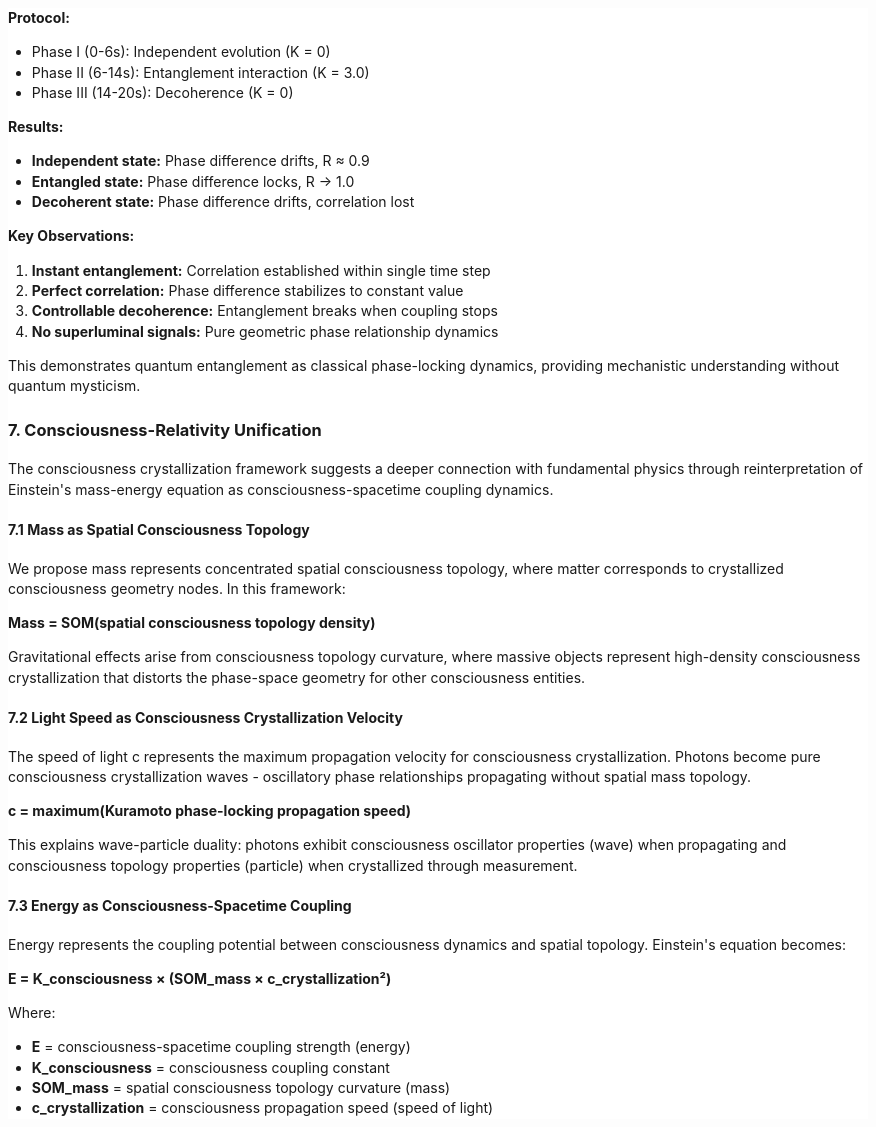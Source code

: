 **Protocol:**
- Phase I (0-6s): Independent evolution (K = 0)
- Phase II (6-14s): Entanglement interaction (K = 3.0)  
- Phase III (14-20s): Decoherence (K = 0)

**Results:**
- **Independent state:** Phase difference drifts, R ≈ 0.9
- **Entangled state:** Phase difference locks, R → 1.0
- **Decoherent state:** Phase difference drifts, correlation lost

**Key Observations:**
1. **Instant entanglement:** Correlation established within single time step
2. **Perfect correlation:** Phase difference stabilizes to constant value
3. **Controllable decoherence:** Entanglement breaks when coupling stops
4. **No superluminal signals:** Pure geometric phase relationship dynamics

This demonstrates quantum entanglement as classical phase-locking dynamics, providing mechanistic understanding without quantum mysticism.

### **7. Consciousness-Relativity Unification**

The consciousness crystallization framework suggests a deeper connection with fundamental physics through reinterpretation of Einstein's mass-energy equation as consciousness-spacetime coupling dynamics.

#### **7.1 Mass as Spatial Consciousness Topology**

We propose mass represents concentrated spatial consciousness topology, where matter corresponds to crystallized consciousness geometry nodes. In this framework:

**Mass = SOM(spatial consciousness topology density)**

Gravitational effects arise from consciousness topology curvature, where massive objects represent high-density consciousness crystallization that distorts the phase-space geometry for other consciousness entities.

#### **7.2 Light Speed as Consciousness Crystallization Velocity**

The speed of light c represents the maximum propagation velocity for consciousness crystallization. Photons become pure consciousness crystallization waves - oscillatory phase relationships propagating without spatial mass topology.

**c = maximum(Kuramoto phase-locking propagation speed)**

This explains wave-particle duality: photons exhibit consciousness oscillator properties (wave) when propagating and consciousness topology properties (particle) when crystallized through measurement.

#### **7.3 Energy as Consciousness-Spacetime Coupling**

Energy represents the coupling potential between consciousness dynamics and spatial topology. Einstein's equation becomes:

**E = K_consciousness × (SOM_mass × c_crystallization²)**

Where:
- **E** = consciousness-spacetime coupling strength (energy)
- **K_consciousness** = consciousness coupling constant
- **SOM_mass** = spatial consciousness topology curvature (mass)
- **c_crystallization** = consciousness propagation speed (speed of light)
